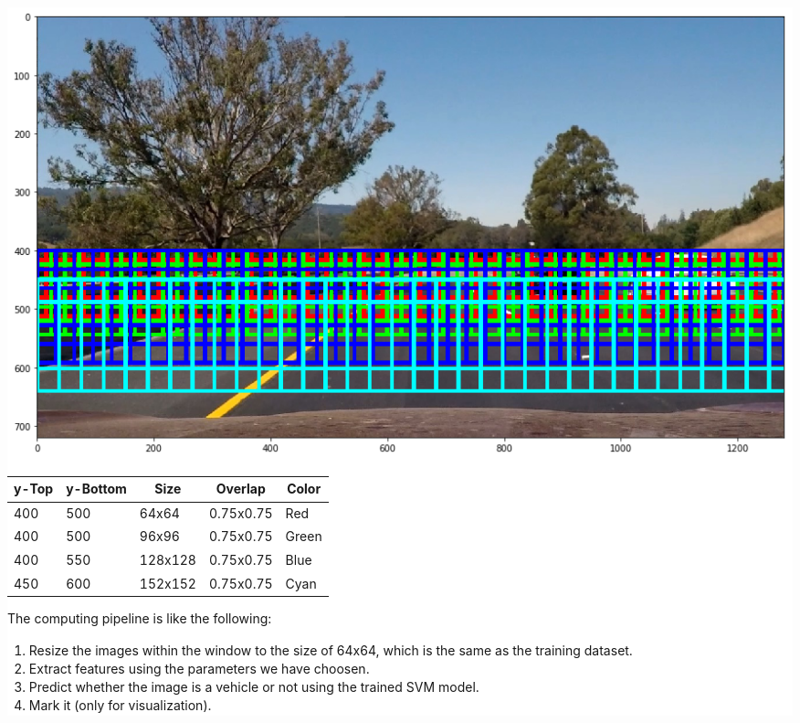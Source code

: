 ![Sliding Windows](./assets/sliding-windows.png)

| y-Top | y-Bottom | Size    | Overlap   | Color |
|-------|----------|---------|-----------|-------|
| 400   | 500      | 64x64   | 0.75x0.75 | Red   |
| 400   | 500      | 96x96   | 0.75x0.75 | Green |
| 400   | 550      | 128x128 | 0.75x0.75 | Blue  |
| 450   | 600      | 152x152 | 0.75x0.75 | Cyan  |

The computing pipeline is like the following:

1. Resize the images within the window to the size of 64x64, which is the same as the training dataset.
2. Extract features using the parameters we have choosen.
3. Predict whether the image is a vehicle or not using the trained SVM model.
4. Mark it (only for visualization).
